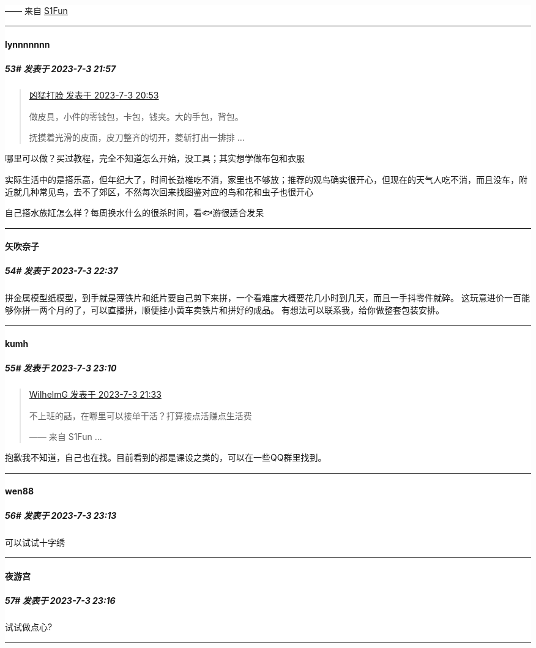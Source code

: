 —— 来自 [S1Fun](https://s1fun.koalcat.com)

*****

####  lynnnnnnn  
##### 53#       发表于 2023-7-3 21:57

<blockquote><a href="httphttps://bbs.saraba1st.com/2b/forum.php?mod=redirect&amp;goto=findpost&amp;pid=61536544&amp;ptid=2142866" target="_blank">凶猛打脸 发表于 2023-7-3 20:53</a>

做皮具，小件的零钱包，卡包，钱夹。大的手包，背包。

抚摸着光滑的皮面，皮刀整齐的切开，菱斩打出一排排 ...</blockquote>
哪里可以做？买过教程，完全不知道怎么开始，没工具；其实想学做布包和衣服

实际生活中的是搭乐高，但年纪大了，时间长劲椎吃不消，家里也不够放；推荐的观鸟确实很开心，但现在的天气人吃不消，而且没车，附近就几种常见鸟，去不了郊区，不然每次回来找图鉴对应的鸟和花和虫子也很开心

自己搭水族缸怎么样？每周换水什么的很杀时间，看🐟游很适合发呆

*****

####  矢吹奈子  
##### 54#       发表于 2023-7-3 22:37

拼金属模型纸模型，到手就是薄铁片和纸片要自己剪下来拼，一个看难度大概要花几小时到几天，而且一手抖零件就碎。
这玩意进价一百能够你拼一两个月的了，可以直播拼，顺便挂小黄车卖铁片和拼好的成品。
有想法可以联系我，给你做整套包装安排。

*****

####  kumh  
##### 55#       发表于 2023-7-3 23:10

<blockquote><a href="httphttps://bbs.saraba1st.com/2b/forum.php?mod=redirect&amp;goto=findpost&amp;pid=61536915&amp;ptid=2142866" target="_blank">WilhelmG 发表于 2023-7-3 21:33</a>

不上班的話，在哪里可以接单干活？打算接点活赚点生活费

—— 来自 S1Fun ...</blockquote>
抱歉我不知道，自己也在找。目前看到的都是课设之类的，可以在一些QQ群里找到。

*****

####  wen88  
##### 56#       发表于 2023-7-3 23:13

可以试试十字绣

*****

####  夜游宫  
##### 57#       发表于 2023-7-3 23:16

试试做点心?

*****
